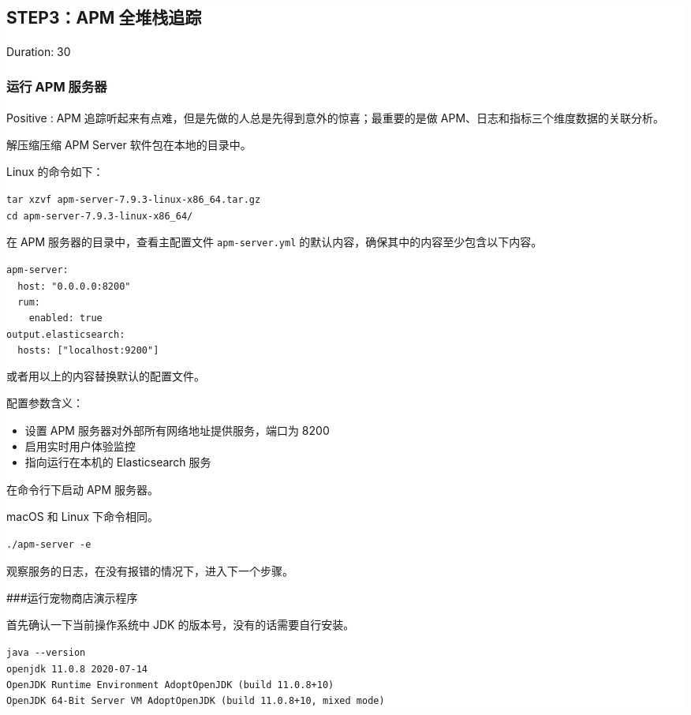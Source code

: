 

## STEP3：APM 全堆栈追踪
Duration: 30

### 运行 APM 服务器

Positive
: APM 追踪听起来有点难，但是先做的人总是先得到意外的惊喜；最重要的是做 APM、日志和指标三个维度数据的关联分析。

解压缩压缩 APM Server 软件包在本地的目录中。


Linux 的命令如下：


```
tar xzvf apm-server-7.9.3-linux-x86_64.tar.gz
cd apm-server-7.9.3-linux-x86_64/
```

在 APM 服务器的目录中，查看主配置文件 `apm-server.yml` 的默认内容，确保其中的内容至少包含以下内容。

```
apm-server:
  host: "0.0.0.0:8200"
  rum:
    enabled: true
output.elasticsearch:
  hosts: ["localhost:9200"]
```

或者用以上的内容替换默认的配置文件。

配置参数含义：

* 设置 APM 服务器对外部所有网络地址提供服务，端口为 8200
* 启用实时用户体验监控
* 指向运行在本机的 Elasticsearch 服务


在命令行下启动 APM 服务器。

macOS 和 Linux 下命令相同。

```
./apm-server -e
```

观察服务的日志，在没有报错的情况下，进入下一个步骤。

###运行宠物商店演示程序

首先确认一下当前操作系统中 JDK 的版本号，没有的话需要自行安装。

```
java --version
openjdk 11.0.8 2020-07-14
OpenJDK Runtime Environment AdoptOpenJDK (build 11.0.8+10)
OpenJDK 64-Bit Server VM AdoptOpenJDK (build 11.0.8+10, mixed mode)
```
